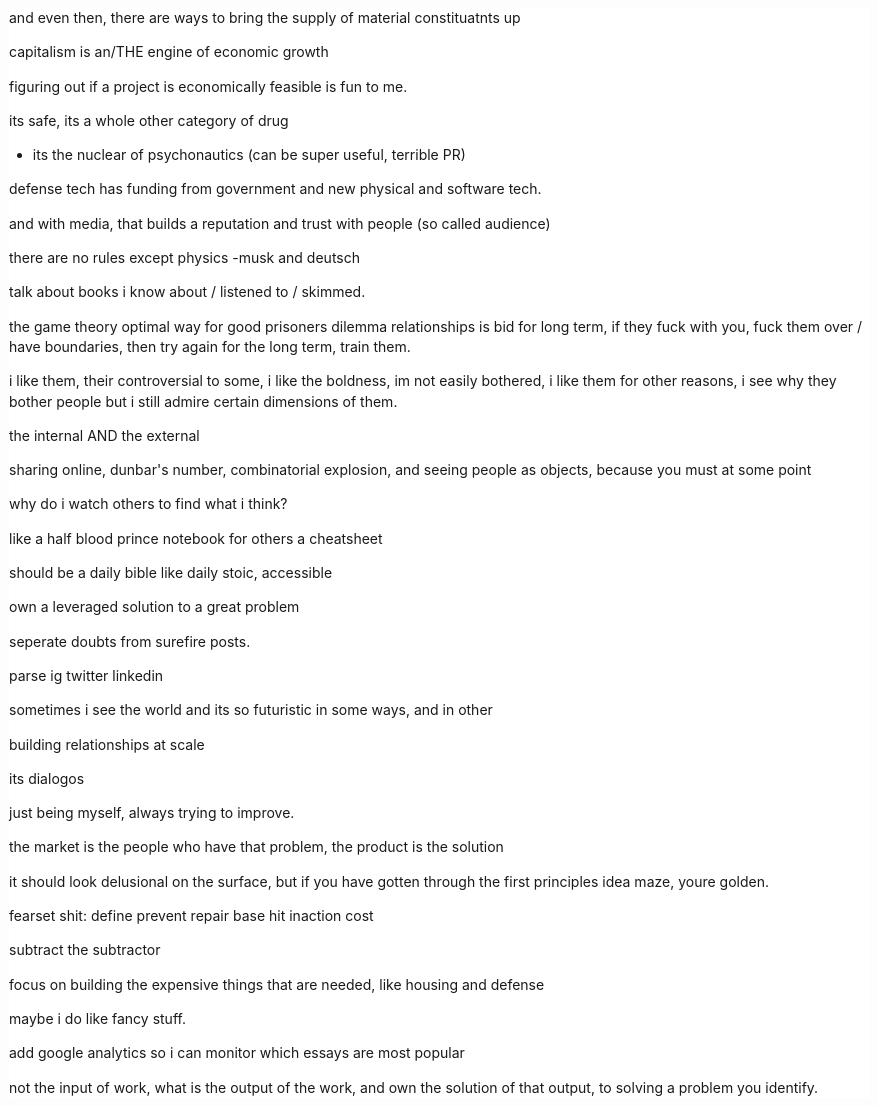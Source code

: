 and even then, there are ways to bring the supply of material constituatnts up

capitalism is an/THE engine of economic growth

figuring out if a project is economically feasible is fun to me.

its safe, its a whole other category of drug
- its the nuclear of psychonautics (can be super useful, terrible PR)

defense tech has funding from government and new physical and software tech.

and with media, that builds a reputation and trust with people (so called audience)

there are no rules except physics -musk and deutsch

talk about books i know about / listened to / skimmed.

the game theory optimal way for good prisoners dilemma relationships is bid for long term, if they fuck with you, fuck them over / have boundaries, then try again for the long term, train them.

i like them, their controversial to some, i like the boldness, im not easily bothered, i like them for other reasons, i see why they bother people but i still admire certain dimensions of them.

the internal AND the external

sharing online, dunbar's number, combinatorial explosion, and seeing people as objects, because you must at some point

why do i watch others to find what i think?

like a half blood prince notebook for others a cheatsheet

should be a daily bible like daily stoic, accessible

own a leveraged solution to a great problem

seperate doubts from surefire posts.

parse ig twitter linkedin

sometimes i see the world and its so futuristic in some ways, and in other

building relationships at scale

its dialogos

just being myself, always trying to improve.

the market is the people who have that problem, the product is the solution

it should look delusional on the surface, but if you have gotten through the first principles idea maze, youre golden.

fearset shit: define prevent repair base hit inaction cost

subtract the subtractor

focus on building the expensive things that are needed, like housing and defense

maybe i do like fancy stuff.

add google analytics so i can monitor which essays are most popular

not the input of work, what is the output of the work, and own the solution of that output, to solving a problem you identify.
